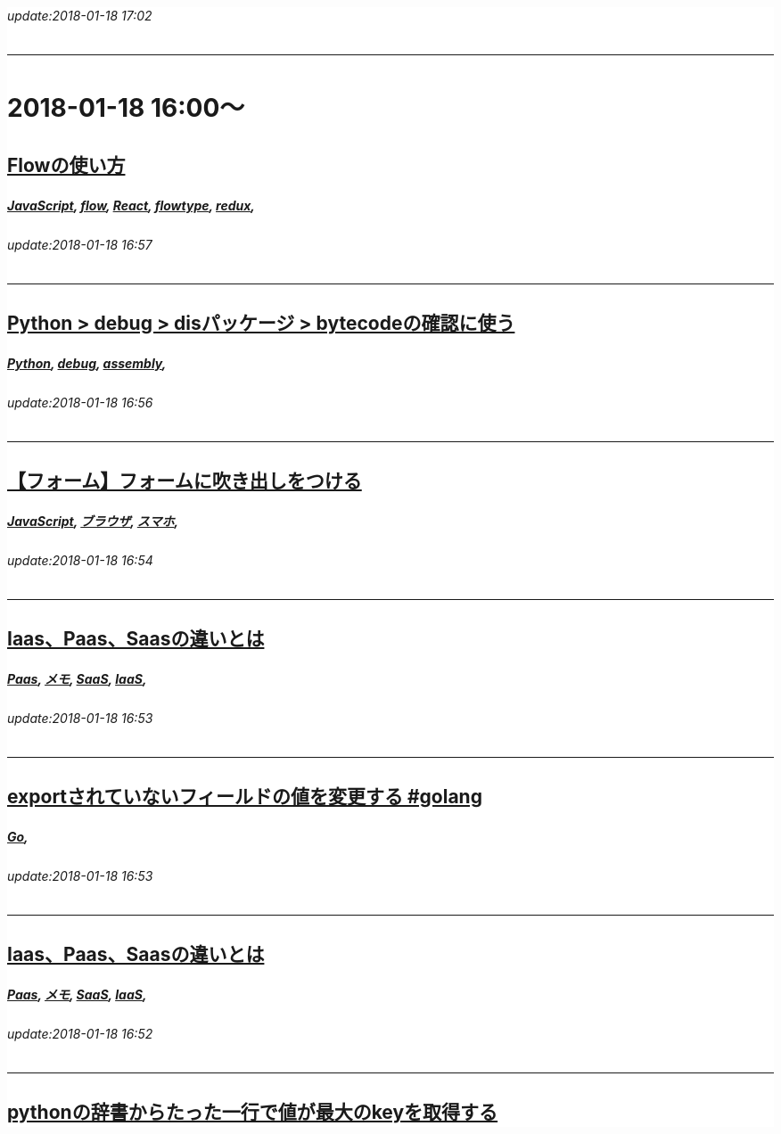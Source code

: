###### update:2018-01-18 17:02
---




# 2018-01-18 16:00～
## [Flowの使い方 ](https://qiita.com/devalon/items/2d627f62874f70de4b81)
##### [JavaScript](https://qiita.com/tags/JavaScript), [flow](https://qiita.com/tags/flow), [React](https://qiita.com/tags/React), [flowtype](https://qiita.com/tags/flowtype), [redux](https://qiita.com/tags/redux), 
###### update:2018-01-18 16:57
---
## [Python > debug > disパッケージ > bytecodeの確認に使う](https://qiita.com/7of9/items/788695ab630bc2702270)
##### [Python](https://qiita.com/tags/Python), [debug](https://qiita.com/tags/debug), [assembly](https://qiita.com/tags/assembly), 
###### update:2018-01-18 16:56
---
## [【フォーム】フォームに吹き出しをつける](https://qiita.com/s09ap161/items/ce782ce3e2db2e3fd370)
##### [JavaScript](https://qiita.com/tags/JavaScript), [ブラウザ](https://qiita.com/tags/ブラウザ), [スマホ](https://qiita.com/tags/スマホ), 
###### update:2018-01-18 16:54
---
## [Iaas、Paas、Saasの違いとは](https://qiita.com/pi-su/items/55f3fb3bc0696eb12c1e)
##### [Paas](https://qiita.com/tags/Paas), [メモ](https://qiita.com/tags/メモ), [SaaS](https://qiita.com/tags/SaaS), [IaaS](https://qiita.com/tags/IaaS), 
###### update:2018-01-18 16:53
---
## [exportされていないフィールドの値を変更する #golang](https://qiita.com/tenntenn/items/c0548041406faf1607ab)
##### [Go](https://qiita.com/tags/Go), 
###### update:2018-01-18 16:53
---
## [Iaas、Paas、Saasの違いとは](https://qiita.com/pi-su/items/d10516ae2892ef299c0f)
##### [Paas](https://qiita.com/tags/Paas), [メモ](https://qiita.com/tags/メモ), [SaaS](https://qiita.com/tags/SaaS), [IaaS](https://qiita.com/tags/IaaS), 
###### update:2018-01-18 16:52
---
## [pythonの辞書からたった一行で値が最大のkeyを取得する](https://qiita.com/Shunichirou/items/83269ac576024bab4b87)